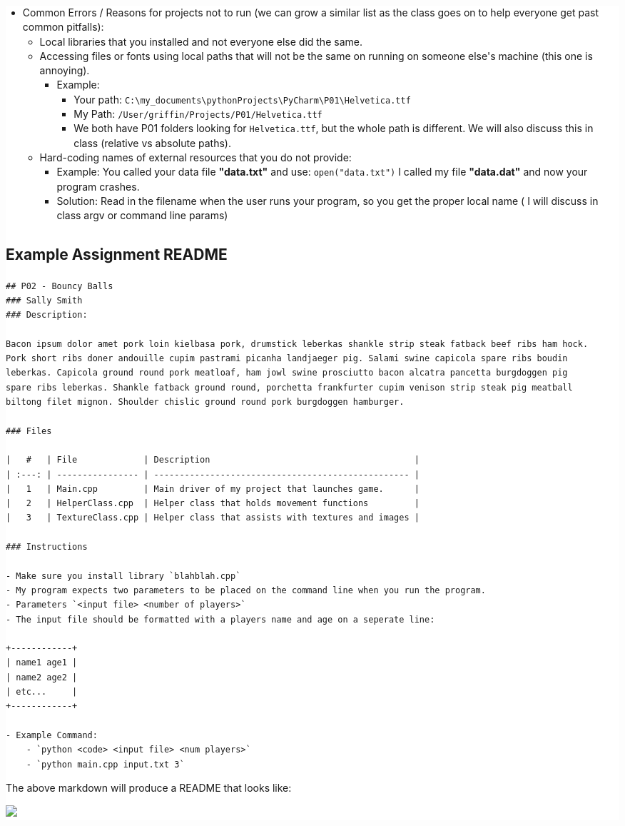 - Common Errors / Reasons for projects not to run (we can grow a similar list as the class goes on to help everyone get past common pitfalls):
  - Local libraries that you installed and not everyone else did the same.
  - Accessing files or fonts using local paths that will not be the same on running on someone else's machine (this one is annoying).
    - Example:
      - Your path: `C:\my_documents\pythonProjects\PyCharm\P01\Helvetica.ttf`
      - My Path: `/User/griffin/Projects/P01/Helvetica.ttf`
      - We both have P01 folders looking for `Helvetica.ttf`, but the whole path is different. We will also discuss this in class (relative vs absolute paths).
  - Hard-coding names of external resources that you do not provide:
    - Example: You called your data file **"data.txt"** and use: `open("data.txt")` I called my file **"data.dat"** and now your program crashes.
    - Solution: Read in the filename when the user runs your program, so you get the proper local name ( I will discuss in class argv or command line params)


## Example Assignment README

```
## P02 - Bouncy Balls
### Sally Smith
### Description:

Bacon ipsum dolor amet pork loin kielbasa pork, drumstick leberkas shankle strip steak fatback beef ribs ham hock.
Pork short ribs doner andouille cupim pastrami picanha landjaeger pig. Salami swine capicola spare ribs boudin
leberkas. Capicola ground round pork meatloaf, ham jowl swine prosciutto bacon alcatra pancetta burgdoggen pig
spare ribs leberkas. Shankle fatback ground round, porchetta frankfurter cupim venison strip steak pig meatball
biltong filet mignon. Shoulder chislic ground round pork burgdoggen hamburger.

### Files

|   #   | File             | Description                                        |
| :---: | ---------------- | -------------------------------------------------- |
|   1   | Main.cpp         | Main driver of my project that launches game.      |
|   2   | HelperClass.cpp  | Helper class that holds movement functions         |
|   3   | TextureClass.cpp | Helper class that assists with textures and images |

### Instructions

- Make sure you install library `blahblah.cpp`
- My program expects two parameters to be placed on the command line when you run the program.
- Parameters `<input file> <number of players>`
- The input file should be formatted with a players name and age on a seperate line:

+------------+
| name1 age1 |
| name2 age2 |
| etc...     |
+------------+

- Example Command:
    - `python <code> <input file> <num players>`
    - `python main.cpp input.txt 3`

```

The above markdown will produce a README that looks like:

<img src="https://raw.githubusercontent.com/rugbyprof/5443-2D-Gaming/main/Assignments/graphics/assignmet_readme_example_2020.png" width="600">

